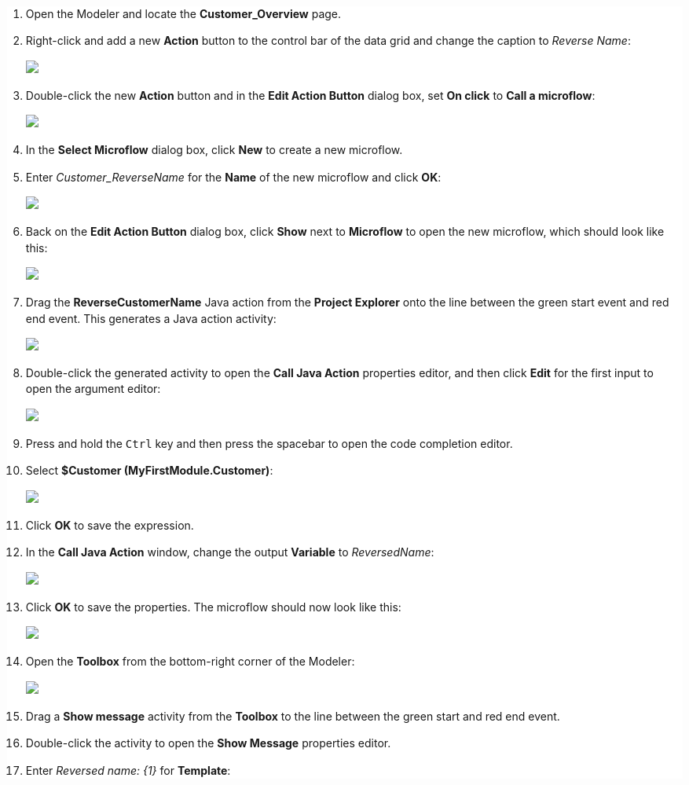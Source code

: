 1. Open the Modeler and locate the **Customer_Overview** page.
2. Right-click and add a new **Action** button to the control bar of the data grid and change the caption to *Reverse Name*:

    ![](attachments/18448685/18581038.png)

3. Double-click the new **Action** button and in the **Edit Action Button** dialog box, set **On click** to **Call a microflow**:

    ![](attachments/18448685/18581037.png)
4. In the **Select Microflow** dialog box, click **New** to create a new microflow.
5. Enter *Customer_ReverseName* for the **Name** of the new microflow and click **OK**:

    ![](attachments/18448685/18581036.png)

6. Back on the **Edit Action Button** dialog box, click **Show** next to **Microflow** to open the new microflow, which should look like this:

    ![](attachments/18448685/18581035.png)

7. Drag the **ReverseCustomerName** Java action from the **Project Explorer** onto the line between the green start event and red end event. This generates a Java action activity:

    ![](attachments/18448685/18581034.png)

8. Double-click the generated activity to open the **Call Java Action** properties editor, and then click **Edit** for the first input to open the argument editor:

    ![](attachments/18448685/18581033.png)

9. Press and hold the <kbd>Ctrl</kbd> key and then press the spacebar to open the code completion editor.
10. Select **$Customer (MyFirstModule.Customer)**:

    ![](attachments/18448685/18581032.png)

11. Click **OK** to save the expression.
12. In the **Call Java Action** window, change the output **Variable** to *ReversedName*:

    ![](attachments/18448685/18581031.png)

13. Click **OK** to save the properties. The microflow should now look like this:

    ![](attachments/18448685/18581023.png)

14. Open the **Toolbox** from the bottom-right corner of the Modeler:

    ![](attachments/2949137/3080422.png)

15. Drag a **Show message** activity from the **Toolbox** to the line between the green start and red end event.
16. Double-click the activity to open the **Show Message** properties editor.
17. Enter *Reversed name: {1}* for **Template**:
